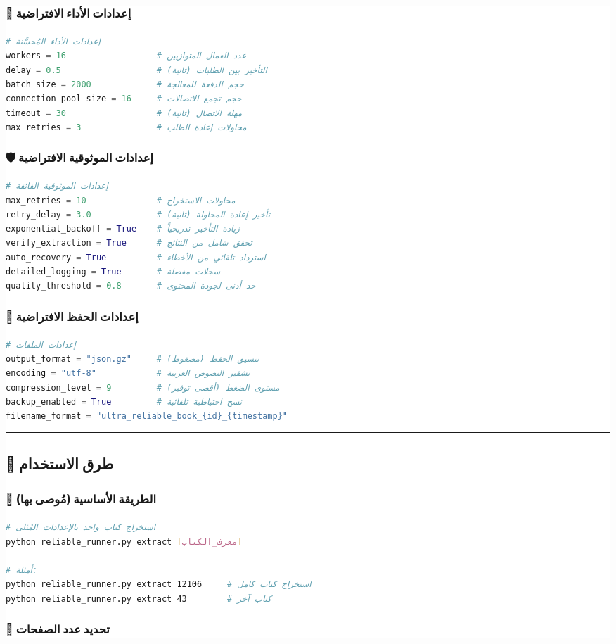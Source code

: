 ### 🔧 إعدادات الأداء الافتراضية

```python
# إعدادات الأداء المُحسَّنة
workers = 16                  # عدد العمال المتوازيين
delay = 0.5                   # التأخير بين الطلبات (ثانية)
batch_size = 2000             # حجم الدفعة للمعالجة
connection_pool_size = 16     # حجم تجمع الاتصالات
timeout = 30                  # مهلة الاتصال (ثانية)
max_retries = 3               # محاولات إعادة الطلب
```

### 🛡️ إعدادات الموثوقية الافتراضية

```python
# إعدادات الموثوقية الفائقة
max_retries = 10              # محاولات الاستخراج
retry_delay = 3.0             # تأخير إعادة المحاولة (ثانية)
exponential_backoff = True    # زيادة التأخير تدريجياً
verify_extraction = True      # تحقق شامل من النتائج
auto_recovery = True          # استرداد تلقائي من الأخطاء
detailed_logging = True       # سجلات مفصلة
quality_threshold = 0.8       # حد أدنى لجودة المحتوى
```

### 💾 إعدادات الحفظ الافتراضية

```python
# إعدادات الملفات
output_format = "json.gz"     # تنسيق الحفظ (مضغوط)
encoding = "utf-8"            # تشفير النصوص العربية
compression_level = 9         # مستوى الضغط (أقصى توفير)
backup_enabled = True         # نسخ احتياطية تلقائية
filename_format = "ultra_reliable_book_{id}_{timestamp}"
```

---

## 🚀 طرق الاستخدام

### 📝 الطريقة الأساسية (مُوصى بها)

```bash
# استخراج كتاب واحد بالإعدادات المُثلى
python reliable_runner.py extract [معرف_الكتاب]

# أمثلة:
python reliable_runner.py extract 12106     # استخراج كتاب كامل
python reliable_runner.py extract 43        # كتاب آخر
```

### 📄 تحديد عدد الصفحات
